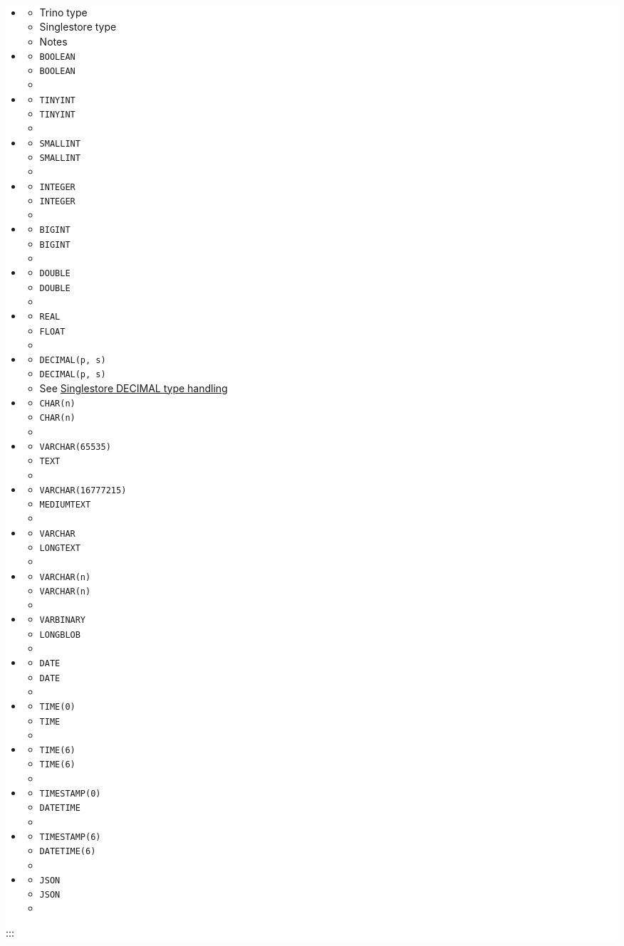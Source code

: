 * - Trino type
  - Singlestore type
  - Notes
* - `BOOLEAN`
  - `BOOLEAN`
  -
* - `TINYINT`
  - `TINYINT`
  -
* - `SMALLINT`
  - `SMALLINT`
  -
* - `INTEGER`
  - `INTEGER`
  -
* - `BIGINT`
  - `BIGINT`
  -
* - `DOUBLE`
  - `DOUBLE`
  -
* - `REAL`
  - `FLOAT`
  -
* - `DECIMAL(p, s)`
  - `DECIMAL(p, s)`
  - See [Singlestore DECIMAL type handling](singlestore-decimal-handling)
* - `CHAR(n)`
  - `CHAR(n)`
  -
* - `VARCHAR(65535)`
  - `TEXT`
  -
* - `VARCHAR(16777215)`
  - `MEDIUMTEXT`
  -
* - `VARCHAR`
  - `LONGTEXT`
  -
* - `VARCHAR(n)`
  - `VARCHAR(n)`
  -
* - `VARBINARY`
  - `LONGBLOB`
  -
* - `DATE`
  - `DATE`
  -
* - `TIME(0)`
  - `TIME`
  -
* - `TIME(6)`
  - `TIME(6)`
  -
* - `TIMESTAMP(0)`
  - `DATETIME`
  -
* - `TIMESTAMP(6)`
  - `DATETIME(6)`
  -
* - `JSON`
  - `JSON`
  -
:::